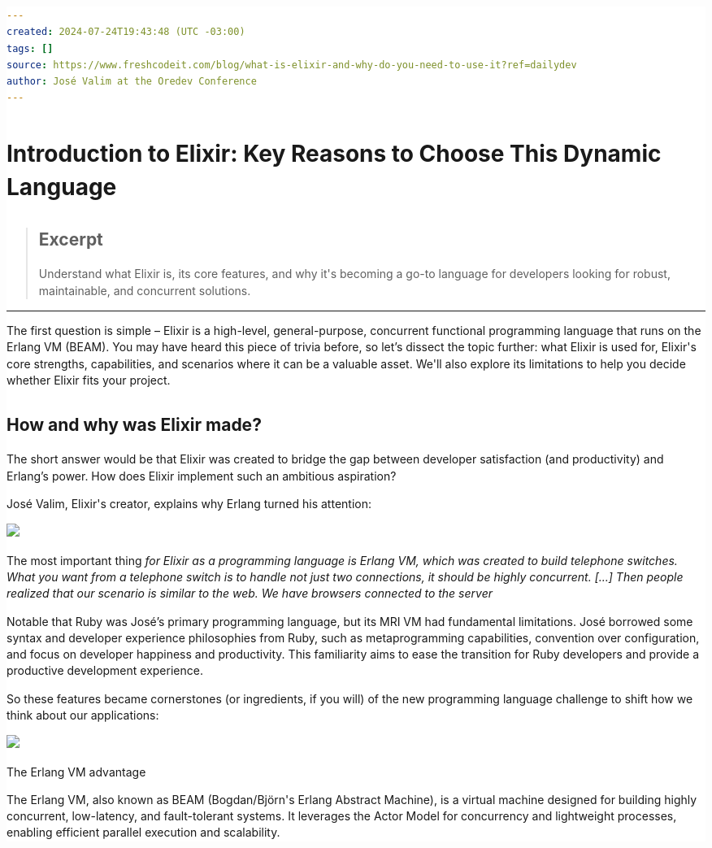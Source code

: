 ```yaml
---
created: 2024-07-24T19:43:48 (UTC -03:00)
tags: []
source: https://www.freshcodeit.com/blog/what-is-elixir-and-why-do-you-need-to-use-it?ref=dailydev
author: José Valim at the Oredev Conference
---
```


# Introduction to Elixir: Key Reasons to Choose This Dynamic Language

> ## Excerpt
> Understand what Elixir is, its core features, and why it's becoming a go-to language for developers looking for robust, maintainable, and concurrent solutions.

---
The first question is simple – Elixir is a high-level, general-purpose, concurrent functional programming language that runs on the Erlang VM (BEAM). You may have heard this piece of trivia before, so let’s dissect the topic further: what Elixir is used for, Elixir's core strengths, capabilities, and scenarios where it can be a valuable asset. We'll also explore its limitations to help you decide whether Elixir fits your project.

## How and why was Elixir made?

The short answer would be that Elixir was created to bridge the gap between developer satisfaction (and productivity) and Erlang’s power. How does Elixir implement such an ambitious aspiration?

José Valim, Elixir's creator, explains why Erlang turned his attention:

![](https://cdn.prod.website-files.com/63733e5318c742e62b36b033/65df1664f86cfdc6923dbd55_quory-reverse-yellow.svg)

The most important thing _for Elixir as a programming language is Erlang VM, which was created to build telephone switches. What you want from a telephone switch is to handle not just two connections, it should be highly concurrent. \[...\] Then people realized that our scenario is similar to the web. We have browsers connected to the server_

Notable that Ruby was José’s primary programming language, but its MRI VM had fundamental limitations. José borrowed some syntax and developer experience philosophies from Ruby, such as metaprogramming capabilities, convention over configuration, and focus on developer happiness and productivity. This familiarity aims to ease the transition for Ruby developers and provide a productive development experience.

So these features became cornerstones (or ingredients, if you will) of the new programming language challenge to shift how we think about our applications:

![](https://cdn.prod.website-files.com/63733e5318c742e62b36b033/66336d3ddbde7755b5e5c80a_icon-03.svg)

The Erlang VM advantage

The Erlang VM, also known as BEAM (Bogdan/Björn's Erlang Abstract Machine), is a virtual machine designed for building highly concurrent, low-latency, and fault-tolerant systems. It leverages the Actor Model for concurrency and lightweight processes, enabling efficient parallel execution and scalability.
